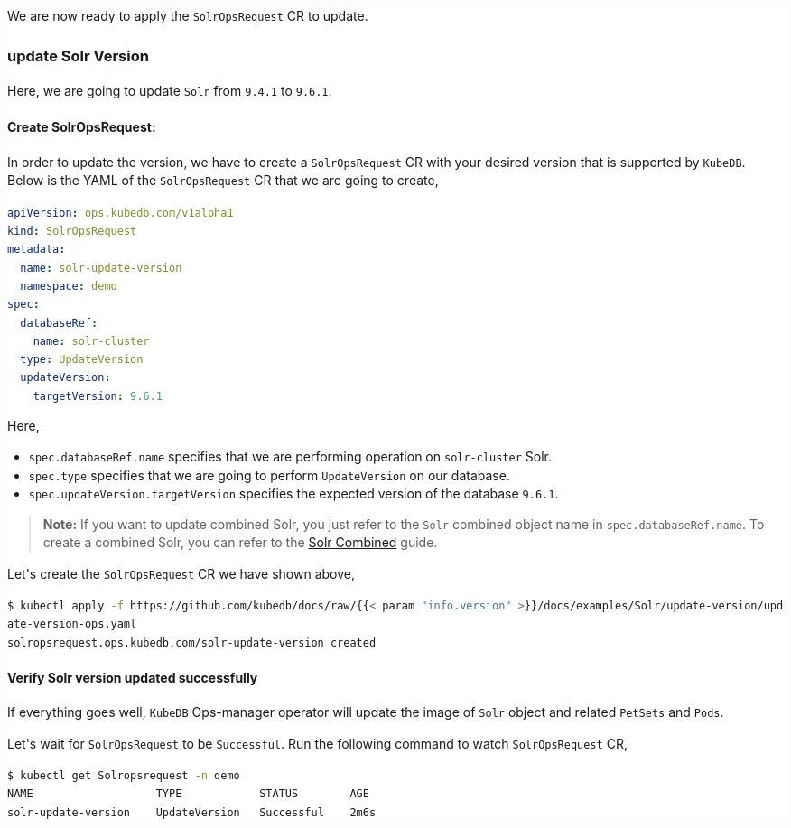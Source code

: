 We are now ready to apply the `SolrOpsRequest` CR to update.

### update Solr Version

Here, we are going to update `Solr` from `9.4.1` to `9.6.1`.

#### Create SolrOpsRequest:

In order to update the version, we have to create a `SolrOpsRequest` CR with your desired version that is supported by `KubeDB`. Below is the YAML of the `SolrOpsRequest` CR that we are going to create,

```yaml
apiVersion: ops.kubedb.com/v1alpha1
kind: SolrOpsRequest
metadata:
  name: solr-update-version
  namespace: demo
spec:
  databaseRef:
    name: solr-cluster
  type: UpdateVersion
  updateVersion:
    targetVersion: 9.6.1
```

Here,

- `spec.databaseRef.name` specifies that we are performing operation on `solr-cluster` Solr.
- `spec.type` specifies that we are going to perform `UpdateVersion` on our database.
- `spec.updateVersion.targetVersion` specifies the expected version of the database `9.6.1`.

> **Note:** If you want to update combined Solr, you just refer to the `Solr` combined object name in `spec.databaseRef.name`. To create a combined Solr, you can refer to the [Solr Combined](/docs/guides/solr/clustering/combined_cluster.md) guide.

Let's create the `SolrOpsRequest` CR we have shown above,

```bash
$ kubectl apply -f https://github.com/kubedb/docs/raw/{{< param "info.version" >}}/docs/examples/Solr/update-version/update-version-ops.yaml
solropsrequest.ops.kubedb.com/solr-update-version created
```

#### Verify Solr version updated successfully

If everything goes well, `KubeDB` Ops-manager operator will update the image of `Solr` object and related `PetSets` and `Pods`.

Let's wait for `SolrOpsRequest` to be `Successful`.  Run the following command to watch `SolrOpsRequest` CR,

```bash
$ kubectl get Solropsrequest -n demo
NAME                   TYPE            STATUS        AGE
solr-update-version    UpdateVersion   Successful    2m6s
```
